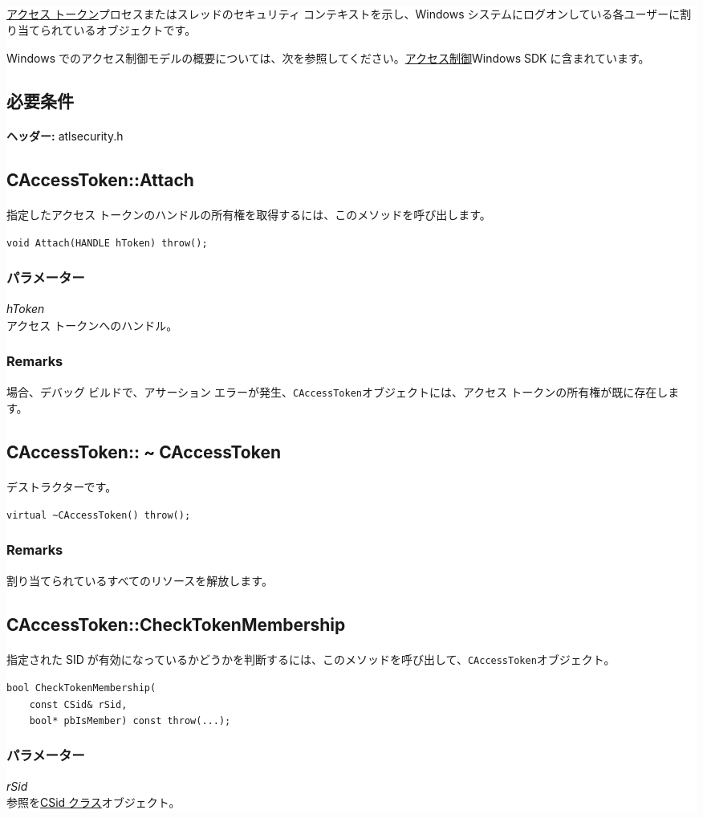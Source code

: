 [アクセス トークン](/windows/desktop/SecAuthZ/access-tokens)プロセスまたはスレッドのセキュリティ コンテキストを示し、Windows システムにログオンしている各ユーザーに割り当てられているオブジェクトです。

Windows でのアクセス制御モデルの概要については、次を参照してください。[アクセス制御](/windows/desktop/SecAuthZ/access-control)Windows SDK に含まれています。

## <a name="requirements"></a>必要条件

**ヘッダー:** atlsecurity.h

##  <a name="attach"></a>  CAccessToken::Attach

指定したアクセス トークンのハンドルの所有権を取得するには、このメソッドを呼び出します。

```
void Attach(HANDLE hToken) throw();
```

### <a name="parameters"></a>パラメーター

*hToken*<br/>
アクセス トークンへのハンドル。

### <a name="remarks"></a>Remarks

場合、デバッグ ビルドで、アサーション エラーが発生、`CAccessToken`オブジェクトには、アクセス トークンの所有権が既に存在します。

##  <a name="dtor"></a>  CAccessToken:: ~ CAccessToken

デストラクターです。

```
virtual ~CAccessToken() throw();
```

### <a name="remarks"></a>Remarks

割り当てられているすべてのリソースを解放します。

##  <a name="checktokenmembership"></a>  CAccessToken::CheckTokenMembership

指定された SID が有効になっているかどうかを判断するには、このメソッドを呼び出して、`CAccessToken`オブジェクト。

```
bool CheckTokenMembership(
    const CSid& rSid,
    bool* pbIsMember) const throw(...);
```

### <a name="parameters"></a>パラメーター

*rSid*<br/>
参照を[CSid クラス](../../atl/reference/csid-class.md)オブジェクト。
